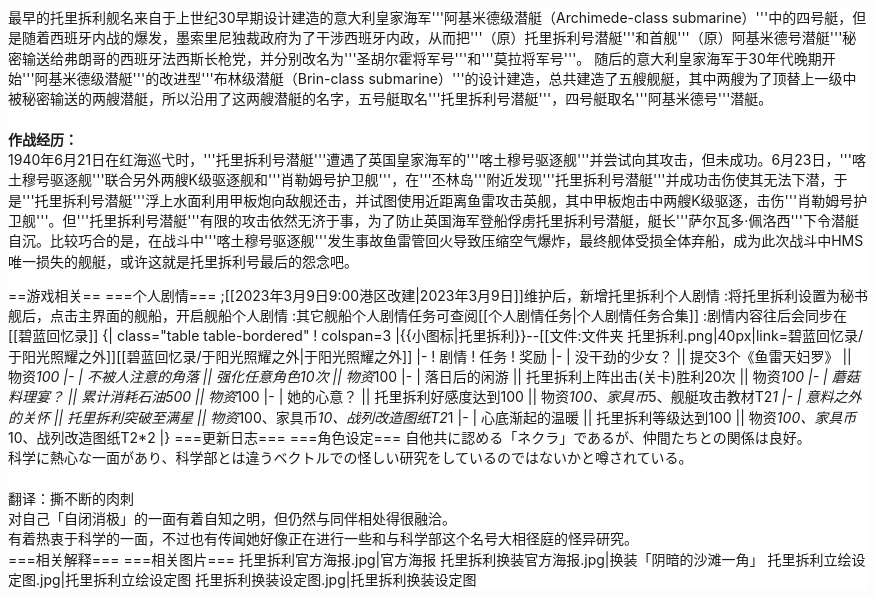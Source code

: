 最早的托里拆利舰名来自于上世纪30早期设计建造的意大利皇家海军'''阿基米德级潜艇（Archimede-class submarine）'''中的四号艇，但是随着西班牙内战的爆发，墨索里尼独裁政府为了干涉西班牙内政，从而把'''（原）托里拆利号潜艇'''和首舰'''（原）阿基米德号潜艇'''秘密输送给弗朗哥的西班牙法西斯长枪党，并分别改名为'''圣胡尔霍将军号'''和'''莫拉将军号'''。
随后的意大利皇家海军于30年代晚期开始'''阿基米德级潜艇'''的改进型'''布林级潜艇（Brin-class submarine）'''的设计建造，总共建造了五艘舰艇，其中两艘为了顶替上一级中被秘密输送的两艘潜艇，所以沿用了这两艘潜艇的名字，五号艇取名'''托里拆利号潜艇'''，四号艇取名'''阿基米德号'''潜艇。
<br>
<br><strong>作战经历：</strong><br>
1940年6月21日在红海巡弋时，'''托里拆利号潜艇'''遭遇了英国皇家海军的'''喀土穆号驱逐舰'''并尝试向其攻击，但未成功。6月23日，'''喀土穆号驱逐舰'''联合另外两艘K级驱逐舰和'''肖勒姆号护卫舰'''，在'''丕林岛'''附近发现'''托里拆利号潜艇'''并成功击伤使其无法下潜，于是'''托里拆利号潜艇'''浮上水面利用甲板炮向敌舰还击，并试图使用近距离鱼雷攻击英舰，其中甲板炮击中两艘K级驱逐，击伤'''肖勒姆号护卫舰'''。但'''托里拆利号潜艇'''有限的攻击依然无济于事，为了防止英国海军登船俘虏托里拆利号潜艇，艇长'''萨尔瓦多·佩洛西'''下令潜艇自沉。比较巧合的是，在战斗中'''喀土穆号驱逐舰'''发生事故鱼雷管回火导致压缩空气爆炸，最终舰体受损全体弃船，成为此次战斗中HMS唯一损失的舰艇，或许这就是托里拆利号最后的怨念吧。

==游戏相关==
===个人剧情===
;[[2023年3月9日9:00港区改建|2023年3月9日]]维护后，新增托里拆利个人剧情
:将托里拆利设置为秘书舰后，点击主界面的舰船，开启舰船个人剧情
:其它舰船个人剧情任务可查阅[[个人剧情任务|个人剧情任务合集]]
:剧情内容往后会同步在[[碧蓝回忆录]]
{| class="table table-bordered"
! colspan=3 |{{小图标|托里拆利}}--[[文件:文件夹 托里拆利.png|40px|link=碧蓝回忆录/于阳光照耀之外]][[碧蓝回忆录/于阳光照耀之外|于阳光照耀之外]]
|-
! 剧情
! 任务
! 奖励
|-
| 没干劲的少女？ || 提交3个《鱼雷天妇罗》 || 物资*100
|-
| 不被人注意的角落 || 强化任意角色10次 || 物资*100
|-
| 落日后的闲游 || 托里拆利上阵出击(关卡)胜利20次 || 物资*100
|-
| 蘑菇料理宴？ || 累计消耗石油500 || 物资*100
|-
| 她的心意？ || 托里拆利好感度达到100 || 物资*100、家具币*5、舰艇攻击教材T2*1
|-
| 意料之外的关怀 || 托里拆利突破至满星 || 物资*100、家具币*10、战列改造图纸T2*1
|-
| 心底渐起的温暖 || 托里拆利等级达到100 || 物资*100、家具币*10、战列改造图纸T2*2
|}
===更新日志===
===角色设定===
自他共に認める「ネクラ」であるが、仲間たちとの関係は良好。<br>
科学に熱心な一面があり、科学部とは違うベクトルでの怪しい研究をしているのではないかと噂されている。<br><br>
翻译：撕不断的肉刺<br>
对自己「自闭消极」的一面有着自知之明，但仍然与同伴相处得很融洽。<br>
有着热衷于科学的一面，不过也有传闻她好像正在进行一些和与科学部这个名号大相径庭的怪异研究。<br>
===相关解释===
===相关图片===
<gallery mode="packed" heights="300px">
托里拆利官方海报.jpg|官方海报
托里拆利换装官方海报.jpg|换装「阴暗的沙滩一角」
托里拆利立绘设定图.jpg|托里拆利立绘设定图
托里拆利换装设定图.jpg|托里拆利换装设定图
</gallery>